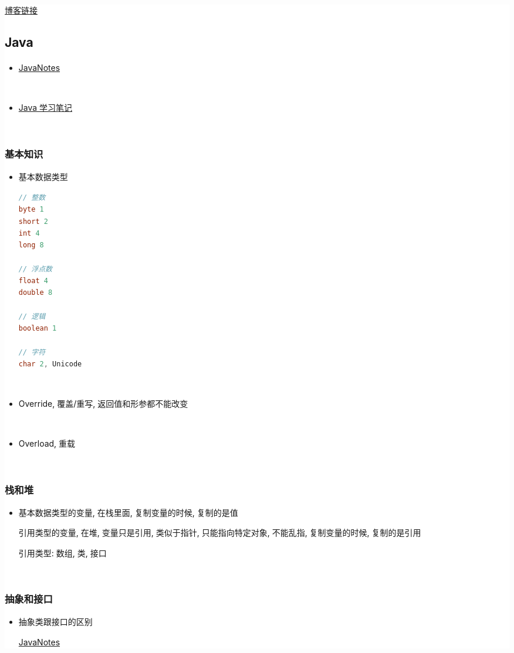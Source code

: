 [博客链接](https://segmentfault.com/a/1190000018346507)

##	Java

*	[JavaNotes](https://github.com/jJayyyyyyy/javanotes)

	<br>

*	[Java 学习笔记](https://segmentfault.com/a/1190000019024444)

	<br>

###	基本知识

*	基本数据类型

	```java
	// 整数
	byte 1
	short 2
	int 4
	long 8

	// 浮点数
	float 4
	double 8

	// 逻辑
	boolean 1

	// 字符
	char 2, Unicode
	```

	<br>

*	Override, 覆盖/重写, 返回值和形参都不能改变

	<br>

*	Overload, 重载

	<br>

###	栈和堆

*	基本数据类型的变量, 在栈里面, 复制变量的时候, 复制的是值

	引用类型的变量, 在堆, 变量只是引用, 类似于指针, 只能指向特定对象, 不能乱指, 复制变量的时候, 复制的是引用

	引用类型: 数组, 类, 接口

	<br>

###	抽象和接口

*	抽象类跟接口的区别

	[JavaNotes](https://github.com/jJayyyyyyy/JavaNotes/blob/master/note12.md)
